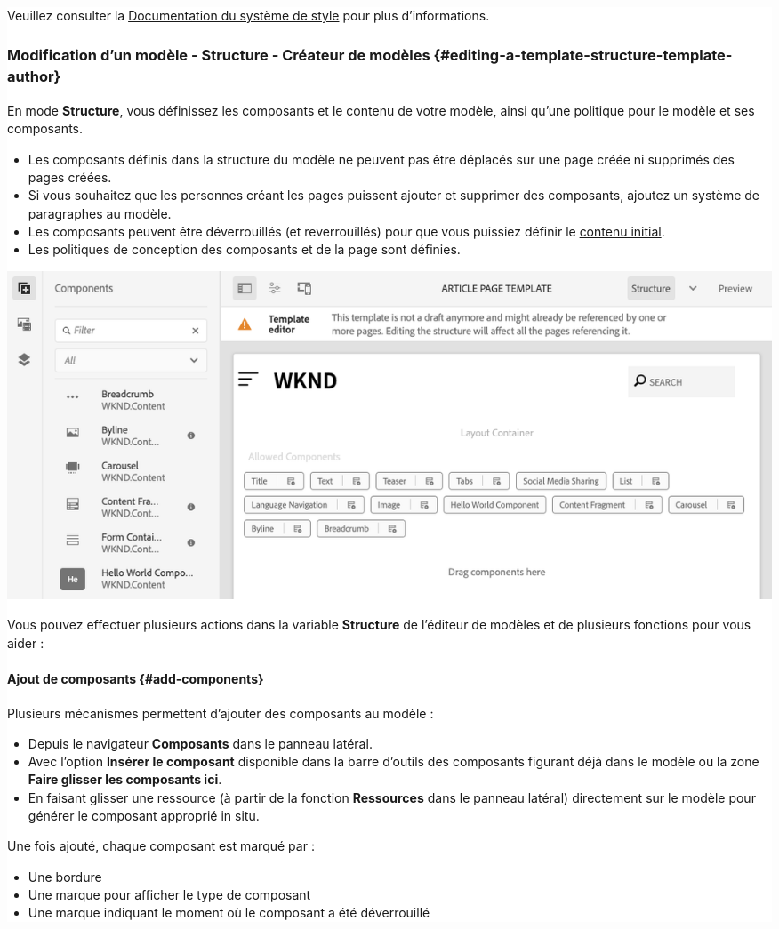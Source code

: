 Veuillez consulter la [Documentation du système de style](/help/sites-cloud/authoring/page-editor/style-system.md) pour plus d’informations.

### Modification d’un modèle - Structure - Créateur de modèles {#editing-a-template-structure-template-author}

En mode **Structure**, vous définissez les composants et le contenu de votre modèle, ainsi qu’une politique pour le modèle et ses composants.

* Les composants définis dans la structure du modèle ne peuvent pas être déplacés sur une page créée ni supprimés des pages créées.
* Si vous souhaitez que les personnes créant les pages puissent ajouter et supprimer des composants, ajoutez un système de paragraphes au modèle.
* Les composants peuvent être déverrouillés (et reverrouillés) pour que vous puissiez définir le [contenu initial](#editing-a-template-initial-content-author).
* Les politiques de conception des composants et de la page sont définies.

![Structure de page de l’éditeur de modèles](/help/sites-cloud/authoring/assets/templates-page-structure.png)

Vous pouvez effectuer plusieurs actions dans la variable **Structure** de l’éditeur de modèles et de plusieurs fonctions pour vous aider :

#### Ajout de composants {#add-components}

Plusieurs mécanismes permettent d’ajouter des composants au modèle :

* Depuis le navigateur **Composants** dans le panneau latéral.
* Avec l’option **Insérer le composant** disponible dans la barre d’outils des composants figurant déjà dans le modèle ou la zone **Faire glisser les composants ici**.
* En faisant glisser une ressource (à partir de la fonction **Ressources** dans le panneau latéral) directement sur le modèle pour générer le composant approprié in situ.

Une fois ajouté, chaque composant est marqué par :

* Une bordure
* Une marque pour afficher le type de composant
* Une marque indiquant le moment où le composant a été déverrouillé

